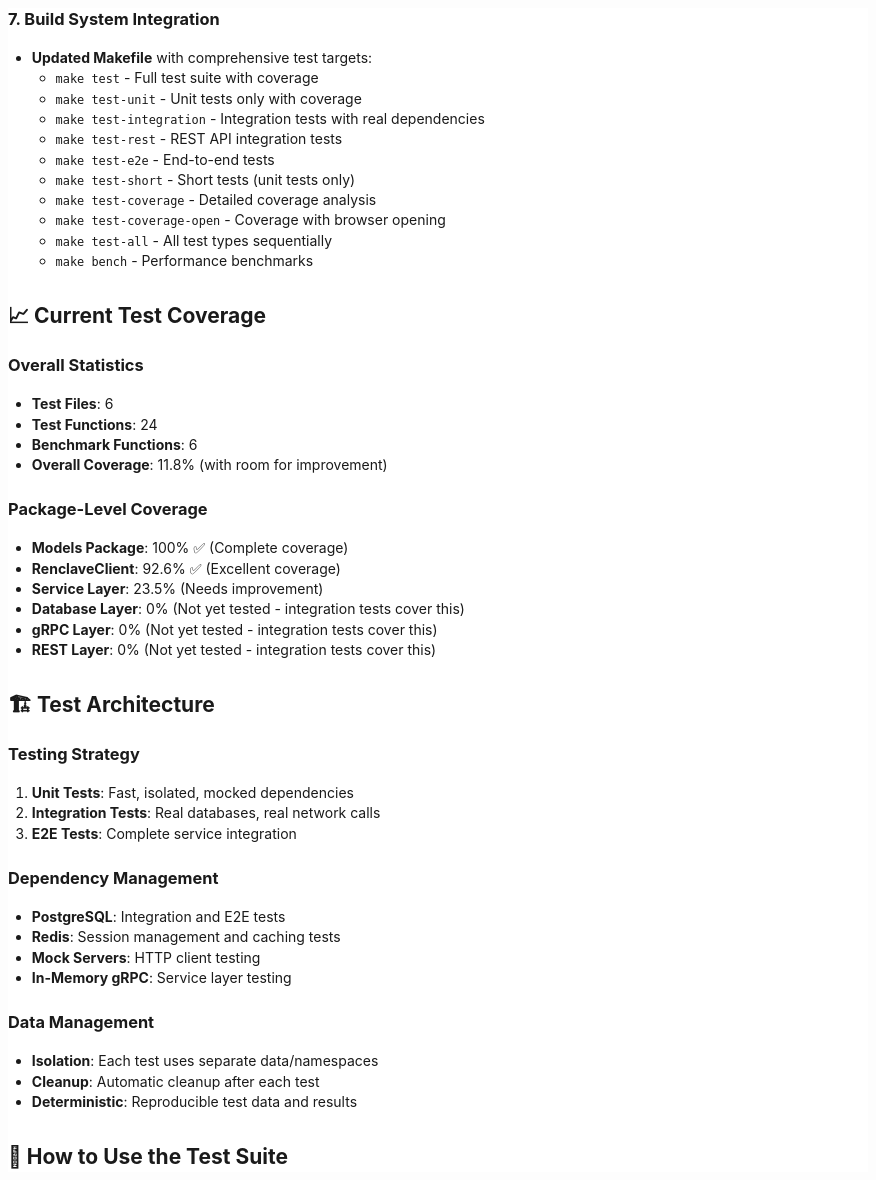 ### 7. **Build System Integration**
- **Updated Makefile** with comprehensive test targets:
  - `make test` - Full test suite with coverage
  - `make test-unit` - Unit tests only with coverage
  - `make test-integration` - Integration tests with real dependencies
  - `make test-rest` - REST API integration tests
  - `make test-e2e` - End-to-end tests
  - `make test-short` - Short tests (unit tests only)
  - `make test-coverage` - Detailed coverage analysis
  - `make test-coverage-open` - Coverage with browser opening
  - `make test-all` - All test types sequentially
  - `make bench` - Performance benchmarks

## 📈 **Current Test Coverage**

### **Overall Statistics**
- **Test Files**: 6
- **Test Functions**: 24
- **Benchmark Functions**: 6
- **Overall Coverage**: 11.8% (with room for improvement)

### **Package-Level Coverage**
- **Models Package**: 100% ✅ (Complete coverage)
- **RenclaveClient**: 92.6% ✅ (Excellent coverage)
- **Service Layer**: 23.5% (Needs improvement)
- **Database Layer**: 0% (Not yet tested - integration tests cover this)
- **gRPC Layer**: 0% (Not yet tested - integration tests cover this)
- **REST Layer**: 0% (Not yet tested - integration tests cover this)

## 🏗️ **Test Architecture**

### **Testing Strategy**
1. **Unit Tests**: Fast, isolated, mocked dependencies
2. **Integration Tests**: Real databases, real network calls
3. **E2E Tests**: Complete service integration

### **Dependency Management**
- **PostgreSQL**: Integration and E2E tests
- **Redis**: Session management and caching tests
- **Mock Servers**: HTTP client testing
- **In-Memory gRPC**: Service layer testing

### **Data Management**
- **Isolation**: Each test uses separate data/namespaces
- **Cleanup**: Automatic cleanup after each test
- **Deterministic**: Reproducible test data and results

## 🚀 **How to Use the Test Suite**
